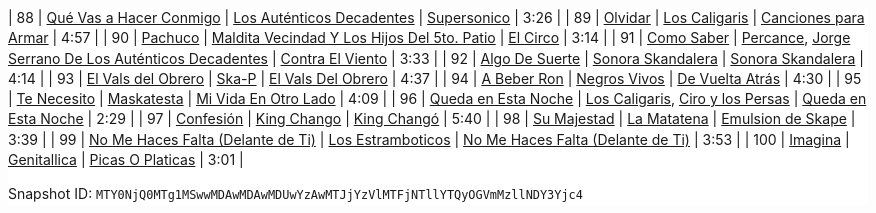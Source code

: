 | 88 | [Qué Vas a Hacer Conmigo](https://open.spotify.com/track/4J0phvYcKa1Hr1EBwH0pu3) | [Los Auténticos Decadentes](https://open.spotify.com/artist/3HrbmsYpKjWH1lzhad7alj) | [Supersonico](https://open.spotify.com/album/6pvDF6APwhBWRkuEc3gCqz) | 3:26 |
| 89 | [Olvidar](https://open.spotify.com/track/1Kff9M64hU5w2sC8RpxT51) | [Los Caligaris](https://open.spotify.com/artist/13wFTN72PGSUxzEHJP5Ljs) | [Canciones para Armar](https://open.spotify.com/album/2AgvSpNbPd3q528YWvRvQJ) | 4:57 |
| 90 | [Pachuco](https://open.spotify.com/track/5ovYwJmYcFvSvn6nRQOPyL) | [Maldita Vecindad Y Los Hijos Del 5to\. Patio](https://open.spotify.com/artist/6WvDtNFHOWHfiNy8NVHujT) | [El Circo](https://open.spotify.com/album/5VJ9cWdT6Kv9UawePqLhCI) | 3:14 |
| 91 | [Como Saber](https://open.spotify.com/track/71hT1OeAaKSxObmDVKnfh7) | [Percance](https://open.spotify.com/artist/4Q8gIPN30yQkI8cs2xwqmY), [Jorge Serrano De Los Auténticos Decadentes](https://open.spotify.com/artist/2URqV9qzDLQghUs8FcWPBY) | [Contra El Viento](https://open.spotify.com/album/7s2OSu8SOC2BCvyzJ5pr5k) | 3:33 |
| 92 | [Algo De Suerte](https://open.spotify.com/track/2u8cFYHuAXvLlbxCEkb7ED) | [Sonora Skandalera](https://open.spotify.com/artist/0uks9zgvJkFeg8Weapt3ac) | [Sonora Skandalera](https://open.spotify.com/album/6VsKLBwxtU6pFYzlk0os4n) | 4:14 |
| 93 | [El Vals del Obrero](https://open.spotify.com/track/4UjqoyfmarLo3Ub3LE19eC) | [Ska\-P](https://open.spotify.com/artist/2fiiGUBgPsIKDCE0bTthnl) | [El Vals Del Obrero](https://open.spotify.com/album/2AfAFiYuMD6XYFIaUiVNcf) | 4:37 |
| 94 | [A Beber Ron](https://open.spotify.com/track/7jDxZOrNK2oUstpupqrEko) | [Negros Vivos](https://open.spotify.com/artist/72QOOwPYcqNkXXG5XHo0cJ) | [De Vuelta Atrás](https://open.spotify.com/album/7thrKGgXnGuF3a9ArQFdwq) | 4:30 |
| 95 | [Te Necesito](https://open.spotify.com/track/3xpDMF75INs6FQFMa7F4Ef) | [Maskatesta](https://open.spotify.com/artist/7IyBMp52r2T01C39t27vrE) | [Mi Vida En Otro Lado](https://open.spotify.com/album/1EEjdbFeFLfjtjPSRj1IqX) | 4:09 |
| 96 | [Queda en Esta Noche](https://open.spotify.com/track/1PA14CUHy7pwikmVZCCuj7) | [Los Caligaris](https://open.spotify.com/artist/13wFTN72PGSUxzEHJP5Ljs), [Ciro y los Persas](https://open.spotify.com/artist/2Eo4Yaukt9d6dnZrY5hQKi) | [Queda en Esta Noche](https://open.spotify.com/album/3o3B8TKeUGTX2aNaNKcWZU) | 2:29 |
| 97 | [Confesión](https://open.spotify.com/track/4QR9arBY2SJRdetyPRDzhw) | [King Chango](https://open.spotify.com/artist/5nZlhgO7iNedGlO0gKu9us) | [King Changó](https://open.spotify.com/album/3fINfP9orKcEtgwLTOdVyJ) | 5:40 |
| 98 | [Su Majestad](https://open.spotify.com/track/5ftNbqrdSS7fKNB2G23WFQ) | [La Matatena](https://open.spotify.com/artist/5FgDCzaC8VeGnaVws6BU2q) | [Emulsion de Skape](https://open.spotify.com/album/0l0sZOdQJbYKTPQwbxDsbE) | 3:39 |
| 99 | [No Me Haces Falta \(Delante de Ti\)](https://open.spotify.com/track/4bK7KN7WMdNKpcEjmtM6G3) | [Los Estramboticos](https://open.spotify.com/artist/53nmySG01mYmqoUx3fKymx) | [No Me Haces Falta \(Delante de Ti\)](https://open.spotify.com/album/1pouDmroacmOF6nwZd6lJ9) | 3:53 |
| 100 | [Imagina](https://open.spotify.com/track/6MXl7W1mWO7hVDMoDfsibq) | [Genitallica](https://open.spotify.com/artist/5Bk3LL5WujH6UG9iqpDaxA) | [Picas O Platicas](https://open.spotify.com/album/39FFO8eAxNpI4Da3YJBWW4) | 3:01 |

Snapshot ID: `MTY0NjQ0MTg1MSwwMDAwMDAwMDUwYzAwMTJjYzVlMTFjNTllYTQyOGVmMzllNDY3Yjc4`